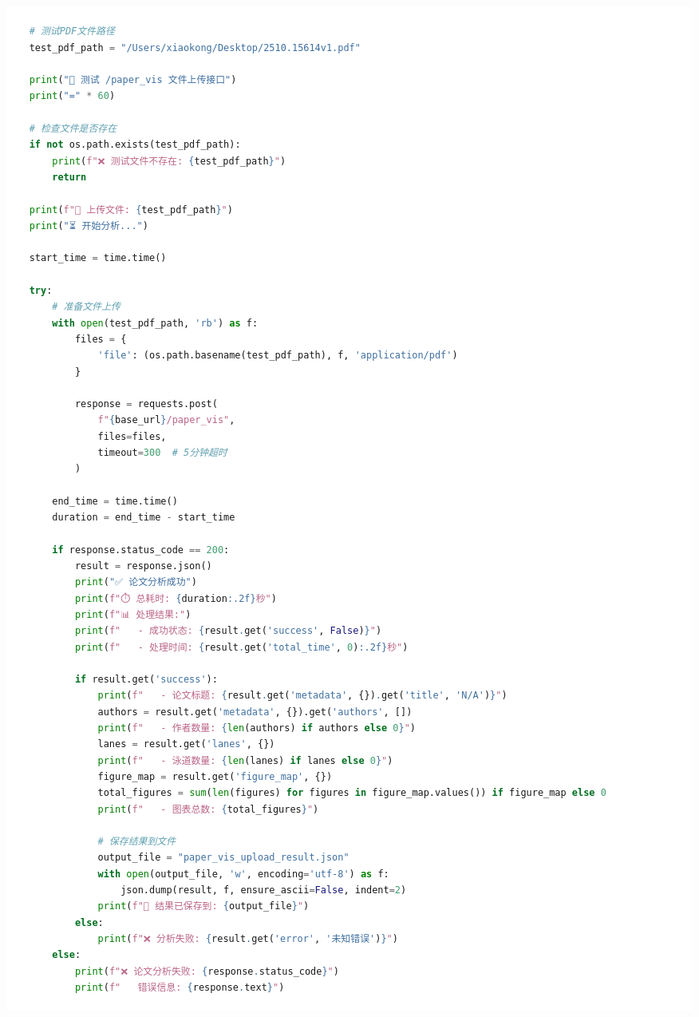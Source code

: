 ```python
    
    # 测试PDF文件路径
    test_pdf_path = "/Users/xiaokong/Desktop/2510.15614v1.pdf"
    
    print("🧪 测试 /paper_vis 文件上传接口")
    print("=" * 60)
    
    # 检查文件是否存在
    if not os.path.exists(test_pdf_path):
        print(f"❌ 测试文件不存在: {test_pdf_path}")
        return
    
    print(f"📄 上传文件: {test_pdf_path}")
    print("⏳ 开始分析...")
    
    start_time = time.time()
    
    try:
        # 准备文件上传
        with open(test_pdf_path, 'rb') as f:
            files = {
                'file': (os.path.basename(test_pdf_path), f, 'application/pdf')
            }
            
            response = requests.post(
                f"{base_url}/paper_vis",
                files=files,
                timeout=300  # 5分钟超时
            )
        
        end_time = time.time()
        duration = end_time - start_time
        
        if response.status_code == 200:
            result = response.json()
            print("✅ 论文分析成功")
            print(f"⏱️ 总耗时: {duration:.2f}秒")
            print(f"📊 处理结果:")
            print(f"   - 成功状态: {result.get('success', False)}")
            print(f"   - 处理时间: {result.get('total_time', 0):.2f}秒")
            
            if result.get('success'):
                print(f"   - 论文标题: {result.get('metadata', {}).get('title', 'N/A')}")
                authors = result.get('metadata', {}).get('authors', [])
                print(f"   - 作者数量: {len(authors) if authors else 0}")
                lanes = result.get('lanes', {})
                print(f"   - 泳道数量: {len(lanes) if lanes else 0}")
                figure_map = result.get('figure_map', {})
                total_figures = sum(len(figures) for figures in figure_map.values()) if figure_map else 0
                print(f"   - 图表总数: {total_figures}")
                
                # 保存结果到文件
                output_file = "paper_vis_upload_result.json"
                with open(output_file, 'w', encoding='utf-8') as f:
                    json.dump(result, f, ensure_ascii=False, indent=2)
                print(f"💾 结果已保存到: {output_file}")
            else:
                print(f"❌ 分析失败: {result.get('error', '未知错误')}")
        else:
            print(f"❌ 论文分析失败: {response.status_code}")
            print(f"   错误信息: {response.text}")
            
```